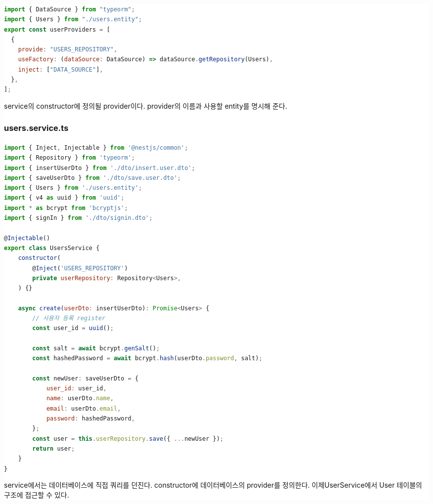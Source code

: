 ```jsx
import { DataSource } from "typeorm";
import { Users } from "./users.entity";
export const userProviders = [
  {
    provide: "USERS_REPOSITORY",
    useFactory: (dataSource: DataSource) => dataSource.getRepository(Users),
    inject: ["DATA_SOURCE"],
  },
];
```

service의 constructor에 정의될 provider이다. provider의 이름과 사용할 entity를 명시해 준다.

### users.service.ts

```jsx
import { Inject, Injectable } from '@nestjs/common';
import { Repository } from 'typeorm';
import { insertUserDto } from './dto/insert.user.dto';
import { saveUserDto } from './dto/save.user.dto';
import { Users } from './users.entity';
import { v4 as uuid } from 'uuid';
import * as bcrypt from 'bcryptjs';
import { signIn } from './dto/signin.dto';

@Injectable()
export class UsersService {
    constructor(
        @Inject('USERS_REPOSITORY')
        private userRepository: Repository<Users>,
    ) {}

    async create(userDto: insertUserDto): Promise<Users> {
        // 사용자 등록 register
        const user_id = uuid();

        const salt = await bcrypt.genSalt();
        const hashedPassword = await bcrypt.hash(userDto.password, salt);

        const newUser: saveUserDto = {
            user_id: user_id,
            name: userDto.name,
            email: userDto.email,
            password: hashedPassword,
        };
        const user = this.userRepository.save({ ...newUser });
        return user;
    }
}
```

service에서는 데이터베이스에 직접 쿼리를 던진다. constructor에 데이터베이스의 provider를 정의한다. 이제UserService에서 User 테이블의 구조에 접근할 수 있다.
